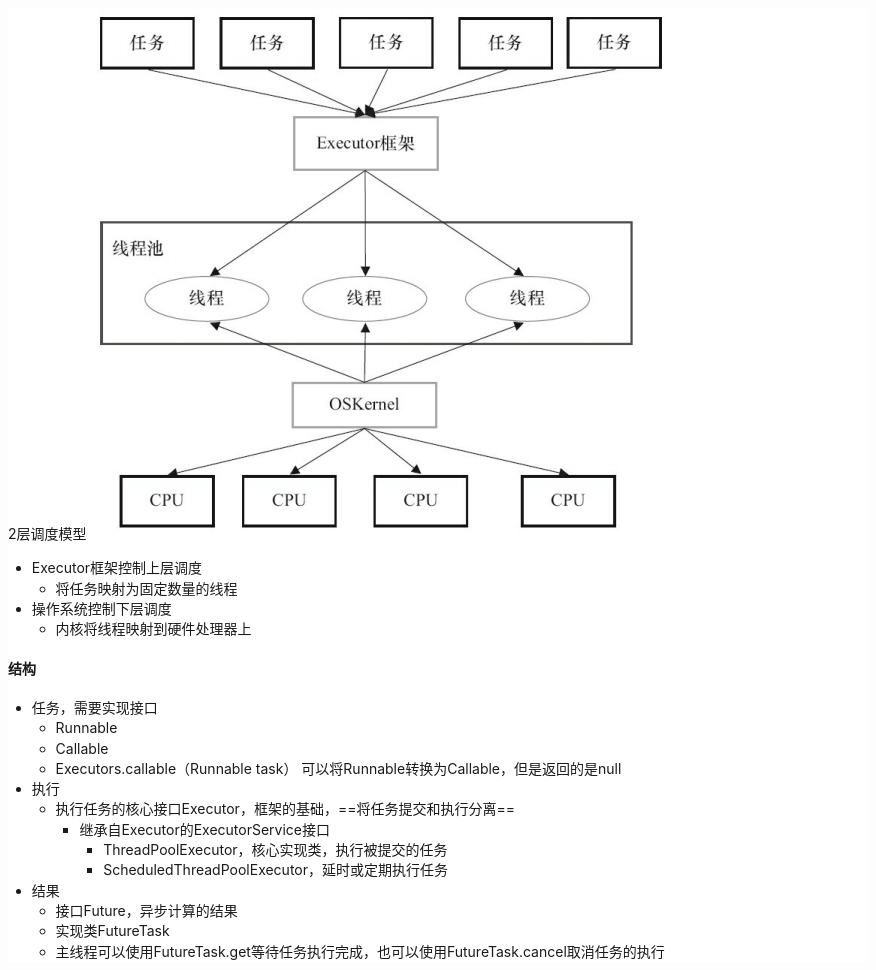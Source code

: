 2层调度模型
![1560584529879](img/01.thread55.png)

- Executor框架控制上层调度
  - 将任务映射为固定数量的线程
- 操作系统控制下层调度
  - 内核将线程映射到硬件处理器上

#### 结构

- 任务，需要实现接口
  - Runnable
  - Callable
  - Executors.callable（Runnable task） 可以将Runnable转换为Callable，但是返回的是null
- 执行
  - 执行任务的核心接口Executor，框架的基础，==将任务提交和执行分离==
    - 继承自Executor的ExecutorService接口
      - ThreadPoolExecutor，核心实现类，执行被提交的任务
      - ScheduledThreadPoolExecutor，延时或定期执行任务
- 结果
  - 接口Future，异步计算的结果
  - 实现类FutureTask
  - 主线程可以使用FutureTask.get等待任务执行完成，也可以使用FutureTask.cancel取消任务的执行
